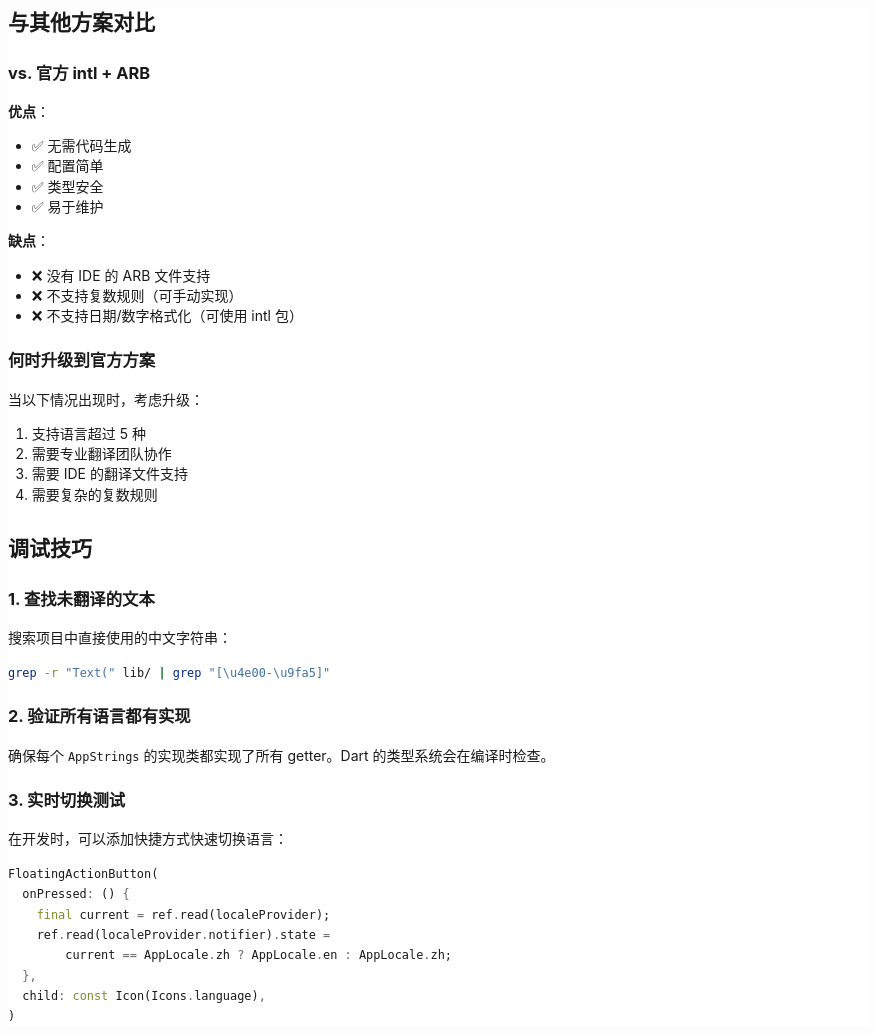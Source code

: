 ## 与其他方案对比

### vs. 官方 intl + ARB

**优点**：
- ✅ 无需代码生成
- ✅ 配置简单
- ✅ 类型安全
- ✅ 易于维护

**缺点**：
- ❌ 没有 IDE 的 ARB 文件支持
- ❌ 不支持复数规则（可手动实现）
- ❌ 不支持日期/数字格式化（可使用 intl 包）

### 何时升级到官方方案

当以下情况出现时，考虑升级：

1. 支持语言超过 5 种
2. 需要专业翻译团队协作
3. 需要 IDE 的翻译文件支持
4. 需要复杂的复数规则

## 调试技巧

### 1. 查找未翻译的文本

搜索项目中直接使用的中文字符串：

```bash
grep -r "Text(" lib/ | grep "[\u4e00-\u9fa5]"
```

### 2. 验证所有语言都有实现

确保每个 `AppStrings` 的实现类都实现了所有 getter。Dart 的类型系统会在编译时检查。

### 3. 实时切换测试

在开发时，可以添加快捷方式快速切换语言：

```dart
FloatingActionButton(
  onPressed: () {
    final current = ref.read(localeProvider);
    ref.read(localeProvider.notifier).state =
        current == AppLocale.zh ? AppLocale.en : AppLocale.zh;
  },
  child: const Icon(Icons.language),
)
```
